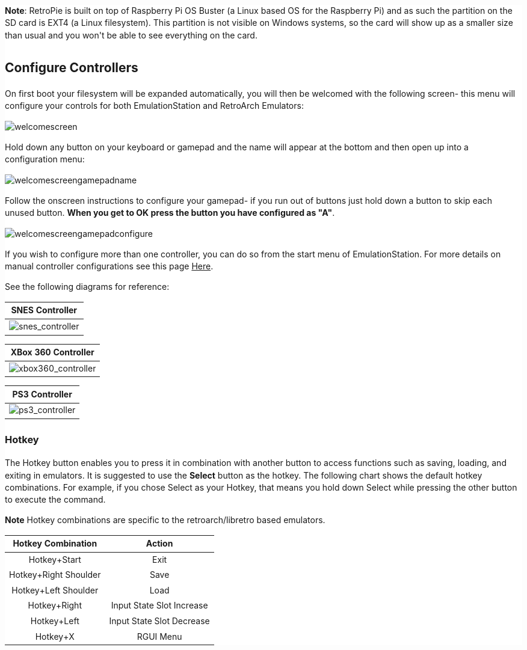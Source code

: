 **Note**: RetroPie is built on top of Raspberry Pi OS Buster (a Linux based OS for the Raspberry Pi) and as such the partition on the SD card is EXT4 (a Linux filesystem). This partition is not visible on Windows systems, so the card will show up as a smaller size than usual and you won't be able to see everything on the card. 

## Configure Controllers

On first boot your filesystem will be expanded automatically, you will then be welcomed with the following screen- this menu will configure your controls for both EmulationStation and RetroArch Emulators:

![welcomescreen](https://cloud.githubusercontent.com/assets/10035308/9140482/cf42f25c-3cee-11e5-8f91-c1fc1c57175c.png)

Hold down any button on your keyboard or gamepad and the name will appear at the bottom and then open up into a configuration menu:

![welcomescreengamepadname](https://cloud.githubusercontent.com/assets/10035308/9140505/f5c19e38-3cee-11e5-965e-0e4e85ddaf56.png)

Follow the onscreen instructions to configure your gamepad- if you run out of buttons just hold down a button to skip each unused button. **When you get to OK press the button you have configured as "A"**.

![welcomescreengamepadconfigure](https://cloud.githubusercontent.com/assets/10035308/9140518/0263b9c8-3cef-11e5-922f-42f790f3be91.png)

If you wish to configure more than one controller, you can do so from the start menu of EmulationStation. For more details on manual controller configurations see this page [Here](RetroArch-Configuration).

See the following diagrams for reference:

| SNES Controller | 
|:---:|
|![snes_controller](https://cloud.githubusercontent.com/assets/10035308/22185414/f129dc28-e099-11e6-8524-93facf275eda.png)|

| XBox 360 Controller |
|:---:|
|![xbox360_controller](https://cloud.githubusercontent.com/assets/10035308/22185415/f12ff342-e099-11e6-8adb-d18e9c638e94.png)|

| PS3 Controller |
|:---:|
|![ps3_controller](https://cloud.githubusercontent.com/assets/10035308/22185413/f10f27de-e099-11e6-97a4-ecbbc82c9e46.png)|

### Hotkey

The Hotkey button enables you to press it in combination with another button to access functions such as saving, loading, and exiting in emulators. It is suggested to use the **Select** button as the hotkey. The following chart shows the default hotkey combinations. For example, if you chose Select as your Hotkey, that means you hold down Select while pressing the other button to execute the command. 

**Note** Hotkey combinations are specific to the retroarch/libretro based emulators.

|Hotkey Combination | Action|
| :---: | :---: |
| Hotkey+Start | Exit |
| Hotkey+Right Shoulder | Save |
| Hotkey+Left Shoulder | Load |
| Hotkey+Right | Input State Slot Increase |
| Hotkey+Left | Input State Slot Decrease |
| Hotkey+X | RGUI Menu |